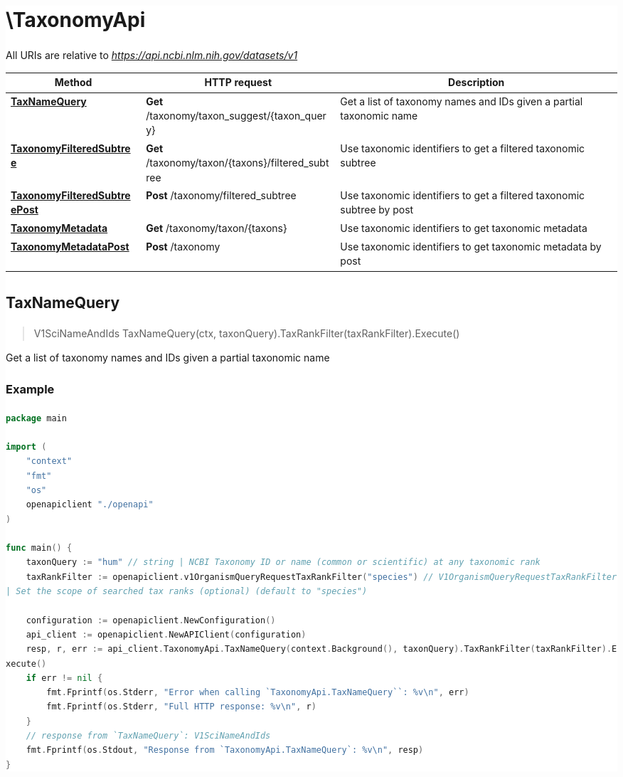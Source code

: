 # \TaxonomyApi

All URIs are relative to *https://api.ncbi.nlm.nih.gov/datasets/v1*

Method | HTTP request | Description
------------- | ------------- | -------------
[**TaxNameQuery**](TaxonomyApi.md#TaxNameQuery) | **Get** /taxonomy/taxon_suggest/{taxon_query} | Get a list of taxonomy names and IDs given a partial taxonomic name
[**TaxonomyFilteredSubtree**](TaxonomyApi.md#TaxonomyFilteredSubtree) | **Get** /taxonomy/taxon/{taxons}/filtered_subtree | Use taxonomic identifiers to get a filtered taxonomic subtree
[**TaxonomyFilteredSubtreePost**](TaxonomyApi.md#TaxonomyFilteredSubtreePost) | **Post** /taxonomy/filtered_subtree | Use taxonomic identifiers to get a filtered taxonomic subtree by post
[**TaxonomyMetadata**](TaxonomyApi.md#TaxonomyMetadata) | **Get** /taxonomy/taxon/{taxons} | Use taxonomic identifiers to get taxonomic metadata
[**TaxonomyMetadataPost**](TaxonomyApi.md#TaxonomyMetadataPost) | **Post** /taxonomy | Use taxonomic identifiers to get taxonomic metadata by post



## TaxNameQuery

> V1SciNameAndIds TaxNameQuery(ctx, taxonQuery).TaxRankFilter(taxRankFilter).Execute()

Get a list of taxonomy names and IDs given a partial taxonomic name



### Example

```go
package main

import (
    "context"
    "fmt"
    "os"
    openapiclient "./openapi"
)

func main() {
    taxonQuery := "hum" // string | NCBI Taxonomy ID or name (common or scientific) at any taxonomic rank
    taxRankFilter := openapiclient.v1OrganismQueryRequestTaxRankFilter("species") // V1OrganismQueryRequestTaxRankFilter | Set the scope of searched tax ranks (optional) (default to "species")

    configuration := openapiclient.NewConfiguration()
    api_client := openapiclient.NewAPIClient(configuration)
    resp, r, err := api_client.TaxonomyApi.TaxNameQuery(context.Background(), taxonQuery).TaxRankFilter(taxRankFilter).Execute()
    if err != nil {
        fmt.Fprintf(os.Stderr, "Error when calling `TaxonomyApi.TaxNameQuery``: %v\n", err)
        fmt.Fprintf(os.Stderr, "Full HTTP response: %v\n", r)
    }
    // response from `TaxNameQuery`: V1SciNameAndIds
    fmt.Fprintf(os.Stdout, "Response from `TaxonomyApi.TaxNameQuery`: %v\n", resp)
}
```
